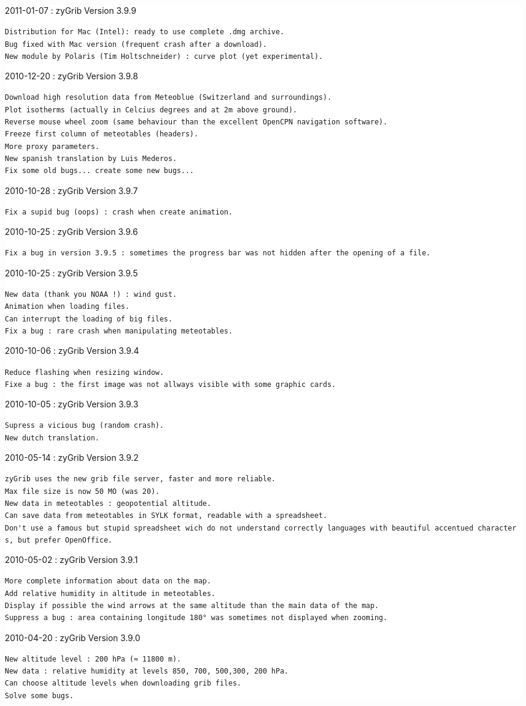 2011-01-07 : zyGrib Version 3.9.9

    Distribution for Mac (Intel): ready to use complete .dmg archive.
    Bug fixed with Mac version (frequent crash after a download).
    New module by Polaris (Tim Holtschneider) : curve plot (yet experimental). 

2010-12-20 : zyGrib Version 3.9.8

    Download high resolution data from Meteoblue (Switzerland and surroundings).
    Plot isotherms (actually in Celcius degrees and at 2m above ground).
    Reverse mouse wheel zoom (same behaviour than the excellent OpenCPN navigation software).
    Freeze first column of meteotables (headers).
    More proxy parameters.
    New spanish translation by Luis Mederos.
    Fix some old bugs... create some new bugs... 

2010-10-28 : zyGrib Version 3.9.7

    Fix a supid bug (oops) : crash when create animation. 

2010-10-25 : zyGrib Version 3.9.6

    Fix a bug in version 3.9.5 : sometimes the progress bar was not hidden after the opening of a file. 

2010-10-25 : zyGrib Version 3.9.5

    New data (thank you NOAA !) : wind gust.
    Animation when loading files.
    Can interrupt the loading of big files.
    Fix a bug : rare crash when manipulating meteotables. 

2010-10-06 : zyGrib Version 3.9.4

    Reduce flashing when resizing window.
    Fixe a bug : the first image was not allways visible with some graphic cards. 

2010-10-05 : zyGrib Version 3.9.3

    Supress a vicious bug (random crash).
    New dutch translation. 

2010-05-14 : zyGrib Version 3.9.2

    zyGrib uses the new grib file server, faster and more reliable.
    Max file size is now 50 MO (was 20).
    New data in meteotables : geopotential altitude.
    Can save data from meteotables in SYLK format, readable with a spreadsheet.
    Don't use a famous but stupid spreadsheet wich do not understand correctly languages with beautiful accentued characters, but prefer OpenOffice. 

2010-05-02 : zyGrib Version 3.9.1

    More complete information about data on the map.
    Add relative humidity in altitude in meteotables.
    Display if possible the wind arrows at the same altitude than the main data of the map.
    Suppress a bug : area containing longitude 180° was sometimes not displayed when zooming. 

2010-04-20 : zyGrib Version 3.9.0

    New altitude level : 200 hPa (≈ 11800 m).
    New data : relative humidity at levels 850, 700, 500,300, 200 hPa.
    Can choose altitude levels when downloading grib files.
    Solve some bugs. 
